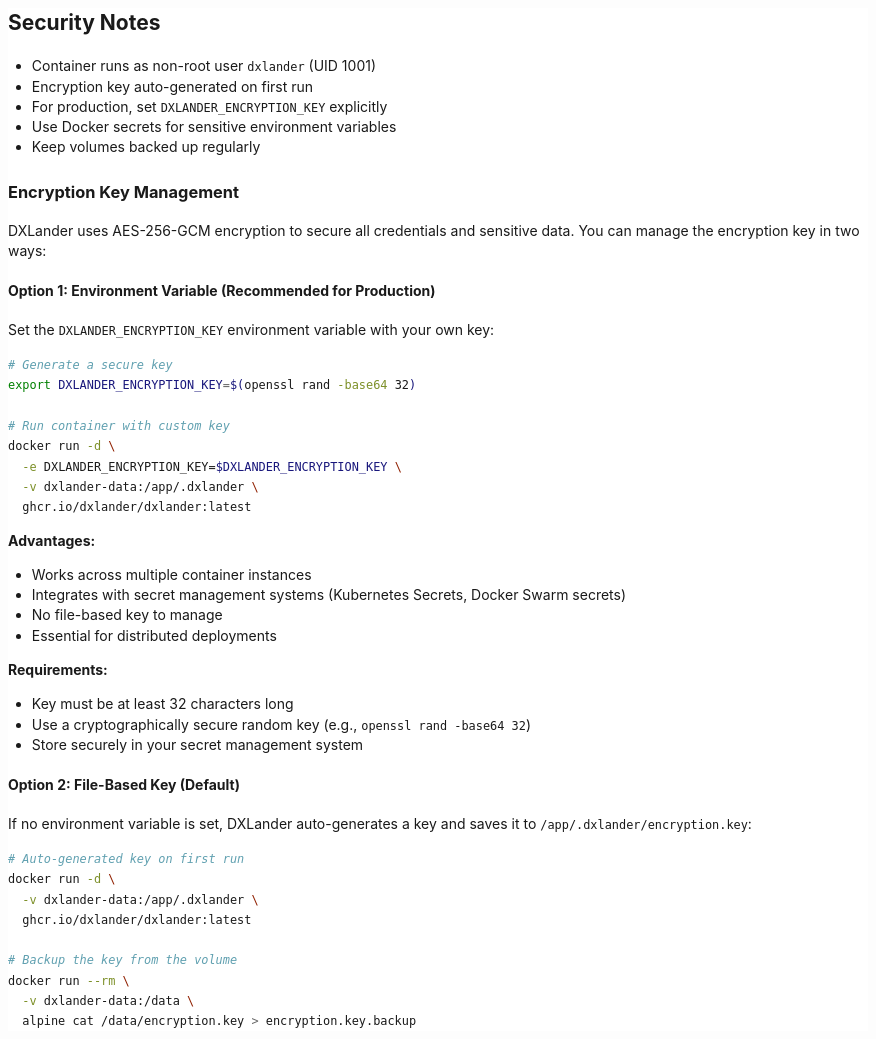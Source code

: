 ## Security Notes

- Container runs as non-root user `dxlander` (UID 1001)
- Encryption key auto-generated on first run
- For production, set `DXLANDER_ENCRYPTION_KEY` explicitly
- Use Docker secrets for sensitive environment variables
- Keep volumes backed up regularly

### Encryption Key Management

DXLander uses AES-256-GCM encryption to secure all credentials and sensitive data. You can manage the encryption key in two ways:

#### Option 1: Environment Variable (Recommended for Production)

Set the `DXLANDER_ENCRYPTION_KEY` environment variable with your own key:

```bash
# Generate a secure key
export DXLANDER_ENCRYPTION_KEY=$(openssl rand -base64 32)

# Run container with custom key
docker run -d \
  -e DXLANDER_ENCRYPTION_KEY=$DXLANDER_ENCRYPTION_KEY \
  -v dxlander-data:/app/.dxlander \
  ghcr.io/dxlander/dxlander:latest
```

**Advantages:**

- Works across multiple container instances
- Integrates with secret management systems (Kubernetes Secrets, Docker Swarm secrets)
- No file-based key to manage
- Essential for distributed deployments

**Requirements:**

- Key must be at least 32 characters long
- Use a cryptographically secure random key (e.g., `openssl rand -base64 32`)
- Store securely in your secret management system

#### Option 2: File-Based Key (Default)

If no environment variable is set, DXLander auto-generates a key and saves it to `/app/.dxlander/encryption.key`:

```bash
# Auto-generated key on first run
docker run -d \
  -v dxlander-data:/app/.dxlander \
  ghcr.io/dxlander/dxlander:latest

# Backup the key from the volume
docker run --rm \
  -v dxlander-data:/data \
  alpine cat /data/encryption.key > encryption.key.backup
```
